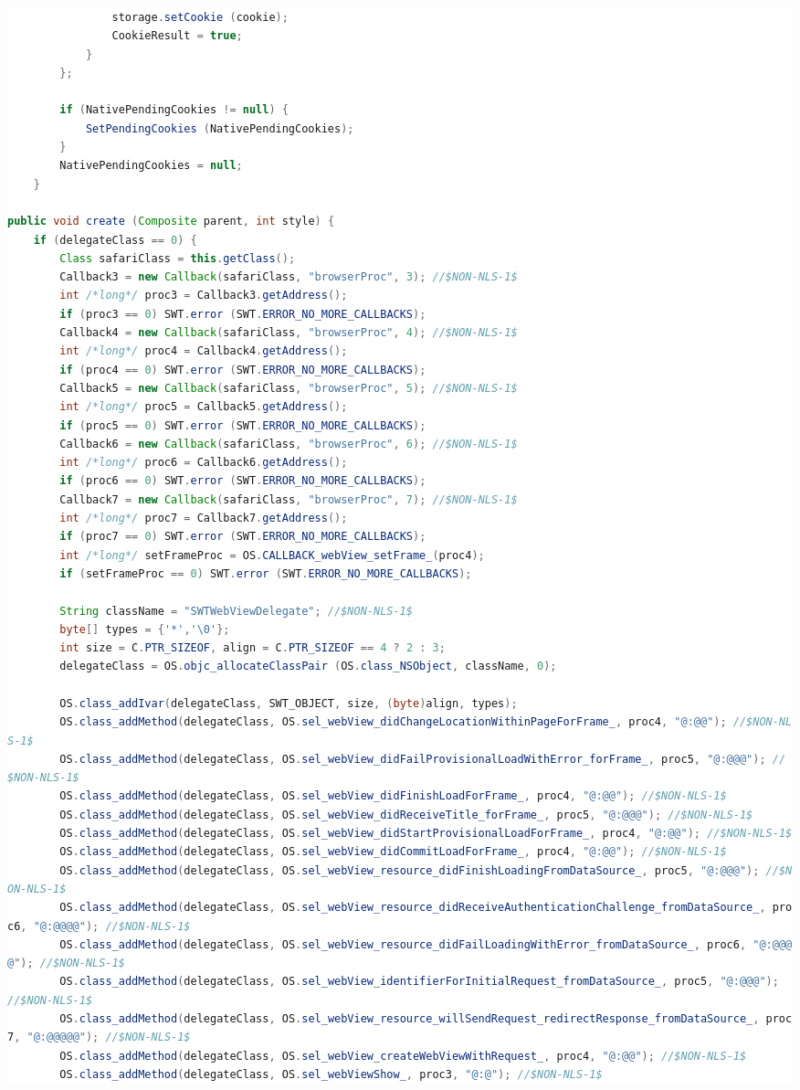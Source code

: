 ```java
				storage.setCookie (cookie);
				CookieResult = true;
			}
		};

		if (NativePendingCookies != null) {
			SetPendingCookies (NativePendingCookies);
		}
		NativePendingCookies = null;
	}

public void create (Composite parent, int style) {
	if (delegateClass == 0) {
		Class safariClass = this.getClass();
		Callback3 = new Callback(safariClass, "browserProc", 3); //$NON-NLS-1$
		int /*long*/ proc3 = Callback3.getAddress();
		if (proc3 == 0) SWT.error (SWT.ERROR_NO_MORE_CALLBACKS);
		Callback4 = new Callback(safariClass, "browserProc", 4); //$NON-NLS-1$
		int /*long*/ proc4 = Callback4.getAddress();
		if (proc4 == 0) SWT.error (SWT.ERROR_NO_MORE_CALLBACKS);
		Callback5 = new Callback(safariClass, "browserProc", 5); //$NON-NLS-1$
		int /*long*/ proc5 = Callback5.getAddress();
		if (proc5 == 0) SWT.error (SWT.ERROR_NO_MORE_CALLBACKS);
		Callback6 = new Callback(safariClass, "browserProc", 6); //$NON-NLS-1$
		int /*long*/ proc6 = Callback6.getAddress();
		if (proc6 == 0) SWT.error (SWT.ERROR_NO_MORE_CALLBACKS);
		Callback7 = new Callback(safariClass, "browserProc", 7); //$NON-NLS-1$
		int /*long*/ proc7 = Callback7.getAddress();
		if (proc7 == 0) SWT.error (SWT.ERROR_NO_MORE_CALLBACKS);
		int /*long*/ setFrameProc = OS.CALLBACK_webView_setFrame_(proc4);
		if (setFrameProc == 0) SWT.error (SWT.ERROR_NO_MORE_CALLBACKS);

		String className = "SWTWebViewDelegate"; //$NON-NLS-1$
		byte[] types = {'*','\0'};
		int size = C.PTR_SIZEOF, align = C.PTR_SIZEOF == 4 ? 2 : 3;
		delegateClass = OS.objc_allocateClassPair (OS.class_NSObject, className, 0);

		OS.class_addIvar(delegateClass, SWT_OBJECT, size, (byte)align, types);
		OS.class_addMethod(delegateClass, OS.sel_webView_didChangeLocationWithinPageForFrame_, proc4, "@:@@"); //$NON-NLS-1$
		OS.class_addMethod(delegateClass, OS.sel_webView_didFailProvisionalLoadWithError_forFrame_, proc5, "@:@@@"); //$NON-NLS-1$
		OS.class_addMethod(delegateClass, OS.sel_webView_didFinishLoadForFrame_, proc4, "@:@@"); //$NON-NLS-1$
		OS.class_addMethod(delegateClass, OS.sel_webView_didReceiveTitle_forFrame_, proc5, "@:@@@"); //$NON-NLS-1$
		OS.class_addMethod(delegateClass, OS.sel_webView_didStartProvisionalLoadForFrame_, proc4, "@:@@"); //$NON-NLS-1$
		OS.class_addMethod(delegateClass, OS.sel_webView_didCommitLoadForFrame_, proc4, "@:@@"); //$NON-NLS-1$
		OS.class_addMethod(delegateClass, OS.sel_webView_resource_didFinishLoadingFromDataSource_, proc5, "@:@@@"); //$NON-NLS-1$
		OS.class_addMethod(delegateClass, OS.sel_webView_resource_didReceiveAuthenticationChallenge_fromDataSource_, proc6, "@:@@@@"); //$NON-NLS-1$
		OS.class_addMethod(delegateClass, OS.sel_webView_resource_didFailLoadingWithError_fromDataSource_, proc6, "@:@@@@"); //$NON-NLS-1$
		OS.class_addMethod(delegateClass, OS.sel_webView_identifierForInitialRequest_fromDataSource_, proc5, "@:@@@"); //$NON-NLS-1$
		OS.class_addMethod(delegateClass, OS.sel_webView_resource_willSendRequest_redirectResponse_fromDataSource_, proc7, "@:@@@@@"); //$NON-NLS-1$
		OS.class_addMethod(delegateClass, OS.sel_webView_createWebViewWithRequest_, proc4, "@:@@"); //$NON-NLS-1$
		OS.class_addMethod(delegateClass, OS.sel_webViewShow_, proc3, "@:@"); //$NON-NLS-1$
```